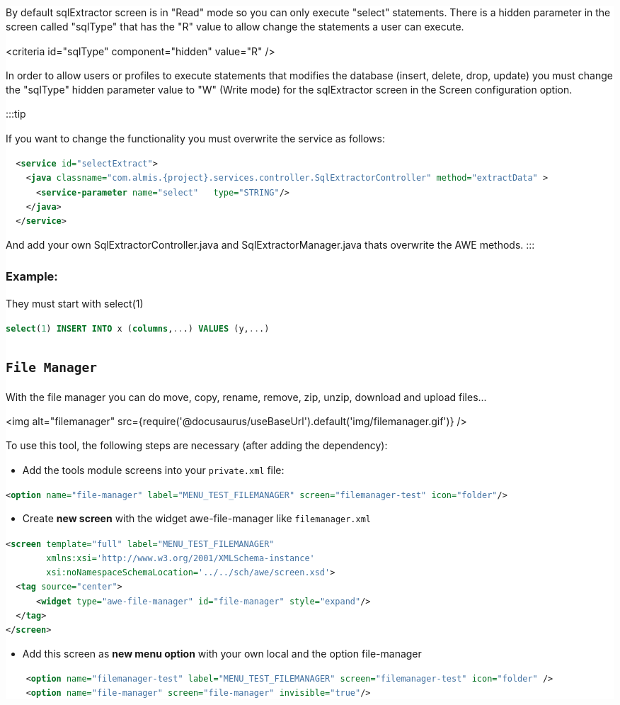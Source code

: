 By default sqlExtractor screen is in "Read" mode so you can only execute "select" statements. There is a hidden parameter in the screen called "sqlType" that has the "R" value to allow change the statements a user can execute.

&lt;criteria id="sqlType" component="hidden" value="R" /&gt;


In order to allow users or profiles to execute statements that modifies the database (insert, delete, drop, update) you must change the "sqlType" hidden parameter value to "W" (Write mode) for the sqlExtractor screen in the Screen configuration option.

:::tip

If you want to change the functionality you must overwrite the service as follows:

```XML
  <service id="selectExtract">
    <java classname="com.almis.{project}.services.controller.SqlExtractorController" method="extractData" >
      <service-parameter name="select"   type="STRING"/>
    </java>
  </service>
```

And add your own SqlExtractorController.java and SqlExtractorManager.java thats overwrite the AWE methods.
:::

### Example:

They must start with select(1)

```sql
select(1) INSERT INTO x (columns,...) VALUES (y,...)
```

## `File Manager`

With the file manager you can do move, copy, rename, remove, zip, unzip, download and upload files... 

<img alt="filemanager" src={require('@docusaurus/useBaseUrl').default('img/filemanager.gif')} />

To use this tool, the following steps are necessary (after adding the dependency):


- Add the tools module screens into your `private.xml` file:

```xml
<option name="file-manager" label="MENU_TEST_FILEMANAGER" screen="filemanager-test" icon="folder"/>
```

- Create **new screen** with the widget awe-file-manager like `filemanager.xml`
```xml
<screen template="full" label="MENU_TEST_FILEMANAGER"
        xmlns:xsi='http://www.w3.org/2001/XMLSchema-instance'
        xsi:noNamespaceSchemaLocation='../../sch/awe/screen.xsd'>
  <tag source="center">
      <widget type="awe-file-manager" id="file-manager" style="expand"/>
  </tag>
</screen>
```

- Add this screen as **new menu option** with your own local and the option file-manager
```xml
    <option name="filemanager-test" label="MENU_TEST_FILEMANAGER" screen="filemanager-test" icon="folder" />
    <option name="file-manager" screen="file-manager" invisible="true"/>
```